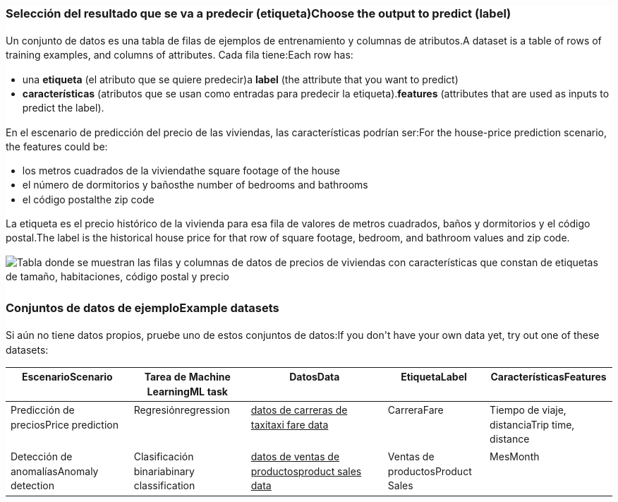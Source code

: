 ### <a name="choose-the-output-to-predict-label"></a><span data-ttu-id="9e8e7-155">Selección del resultado que se va a predecir (etiqueta)</span><span class="sxs-lookup"><span data-stu-id="9e8e7-155">Choose the output to predict (label)</span></span>

<span data-ttu-id="9e8e7-156">Un conjunto de datos es una tabla de filas de ejemplos de entrenamiento y columnas de atributos.</span><span class="sxs-lookup"><span data-stu-id="9e8e7-156">A dataset is a table of rows of training examples, and columns of attributes.</span></span> <span data-ttu-id="9e8e7-157">Cada fila tiene:</span><span class="sxs-lookup"><span data-stu-id="9e8e7-157">Each row has:</span></span>

- <span data-ttu-id="9e8e7-158">una **etiqueta** (el atributo que se quiere predecir)</span><span class="sxs-lookup"><span data-stu-id="9e8e7-158">a **label** (the attribute that you want to predict)</span></span>
- <span data-ttu-id="9e8e7-159">**características** (atributos que se usan como entradas para predecir la etiqueta).</span><span class="sxs-lookup"><span data-stu-id="9e8e7-159">**features** (attributes that are used as inputs to predict the label).</span></span>

<span data-ttu-id="9e8e7-160">En el escenario de predicción del precio de las viviendas, las características podrían ser:</span><span class="sxs-lookup"><span data-stu-id="9e8e7-160">For the house-price prediction scenario, the features could be:</span></span>

- <span data-ttu-id="9e8e7-161">los metros cuadrados de la vivienda</span><span class="sxs-lookup"><span data-stu-id="9e8e7-161">the square footage of the house</span></span>
- <span data-ttu-id="9e8e7-162">el número de dormitorios y baños</span><span class="sxs-lookup"><span data-stu-id="9e8e7-162">the number of bedrooms and bathrooms</span></span>
- <span data-ttu-id="9e8e7-163">el código postal</span><span class="sxs-lookup"><span data-stu-id="9e8e7-163">the zip code</span></span>

<span data-ttu-id="9e8e7-164">La etiqueta es el precio histórico de la vivienda para esa fila de valores de metros cuadrados, baños y dormitorios y el código postal.</span><span class="sxs-lookup"><span data-stu-id="9e8e7-164">The label is the historical house price for that row of square footage, bedroom, and bathroom values and zip code.</span></span>

![Tabla donde se muestran las filas y columnas de datos de precios de viviendas con características que constan de etiquetas de tamaño, habitaciones, código postal y precio](media/model-builder-data.png)

### <a name="example-datasets"></a><span data-ttu-id="9e8e7-166">Conjuntos de datos de ejemplo</span><span class="sxs-lookup"><span data-stu-id="9e8e7-166">Example datasets</span></span>

<span data-ttu-id="9e8e7-167">Si aún no tiene datos propios, pruebe uno de estos conjuntos de datos:</span><span class="sxs-lookup"><span data-stu-id="9e8e7-167">If you don't have your own data yet, try out one of these datasets:</span></span>

|<span data-ttu-id="9e8e7-168">Escenario</span><span class="sxs-lookup"><span data-stu-id="9e8e7-168">Scenario</span></span>|<span data-ttu-id="9e8e7-169">Tarea de Machine Learning</span><span class="sxs-lookup"><span data-stu-id="9e8e7-169">ML task</span></span>|<span data-ttu-id="9e8e7-170">Datos</span><span class="sxs-lookup"><span data-stu-id="9e8e7-170">Data</span></span>|<span data-ttu-id="9e8e7-171">Etiqueta</span><span class="sxs-lookup"><span data-stu-id="9e8e7-171">Label</span></span>|<span data-ttu-id="9e8e7-172">Características</span><span class="sxs-lookup"><span data-stu-id="9e8e7-172">Features</span></span>|
|-|-|-|-|-|
|<span data-ttu-id="9e8e7-173">Predicción de precios</span><span class="sxs-lookup"><span data-stu-id="9e8e7-173">Price prediction</span></span>|<span data-ttu-id="9e8e7-174">Regresión</span><span class="sxs-lookup"><span data-stu-id="9e8e7-174">regression</span></span>|[<span data-ttu-id="9e8e7-175">datos de carreras de taxi</span><span class="sxs-lookup"><span data-stu-id="9e8e7-175">taxi fare data</span></span>](https://github.com/dotnet/machinelearning-samples/blob/master/datasets/taxi-fare-train.csv)|<span data-ttu-id="9e8e7-176">Carrera</span><span class="sxs-lookup"><span data-stu-id="9e8e7-176">Fare</span></span>|<span data-ttu-id="9e8e7-177">Tiempo de viaje, distancia</span><span class="sxs-lookup"><span data-stu-id="9e8e7-177">Trip time, distance</span></span>|
|<span data-ttu-id="9e8e7-178">Detección de anomalías</span><span class="sxs-lookup"><span data-stu-id="9e8e7-178">Anomaly detection</span></span>|<span data-ttu-id="9e8e7-179">Clasificación binaria</span><span class="sxs-lookup"><span data-stu-id="9e8e7-179">binary classification</span></span>|[<span data-ttu-id="9e8e7-180">datos de ventas de productos</span><span class="sxs-lookup"><span data-stu-id="9e8e7-180">product sales data</span></span>](https://github.com/dotnet/machinelearning-samples/blob/master/samples/csharp/getting-started/AnomalyDetection_Sales/SpikeDetection/Data/product-sales.csv)|<span data-ttu-id="9e8e7-181">Ventas de productos</span><span class="sxs-lookup"><span data-stu-id="9e8e7-181">Product Sales</span></span>|<span data-ttu-id="9e8e7-182">Mes</span><span class="sxs-lookup"><span data-stu-id="9e8e7-182">Month</span></span>|